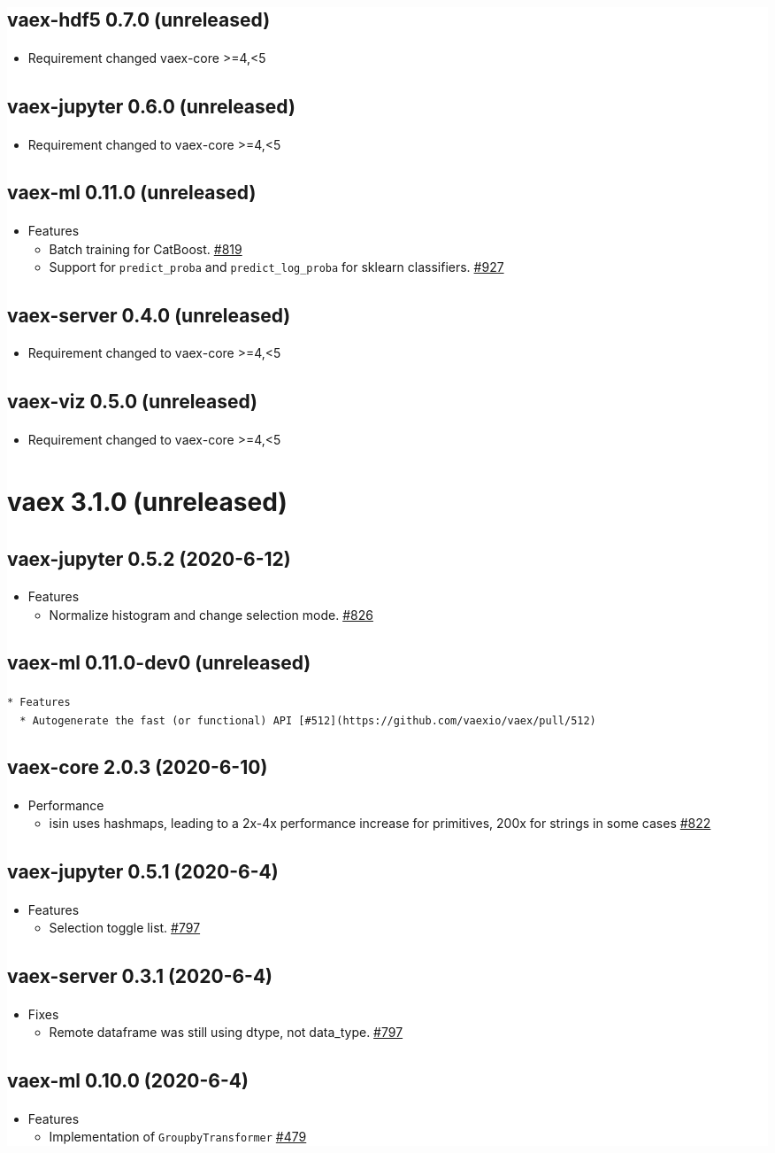 ## vaex-hdf5 0.7.0 (unreleased)
   * Requirement changed vaex-core >=4,<5

## vaex-jupyter 0.6.0 (unreleased)
  * Requirement changed to vaex-core >=4,<5

## vaex-ml 0.11.0 (unreleased)
   * Features
      * Batch training for CatBoost. [#819](https://github.com/vaexio/vaex/pull/819)
      * Support for `predict_proba` and `predict_log_proba` for sklearn classifiers. [#927](https://github.com/vaexio/vaex/pull/927)

## vaex-server 0.4.0 (unreleased)
  * Requirement changed to vaex-core >=4,<5

## vaex-viz 0.5.0 (unreleased)
  * Requirement changed to vaex-core >=4,<5

# vaex 3.1.0 (unreleased)

## vaex-jupyter 0.5.2 (2020-6-12)
   * Features
      * Normalize histogram and change selection mode. [#826](https://github.com/vaexio/vaex/pull/826)

## vaex-ml 0.11.0-dev0 (unreleased)
    * Features
      * Autogenerate the fast (or functional) API [#512](https://github.com/vaexio/vaex/pull/512)

## vaex-core 2.0.3 (2020-6-10)
   * Performance
      * isin uses hashmaps, leading to a 2x-4x performance increase for primitives, 200x for strings in some cases [#822](https://github.com/vaexio/vaex/pull/822)

## vaex-jupyter 0.5.1 (2020-6-4)
   * Features
      * Selection toggle list. [#797](https://github.com/vaexio/vaex/pull/797)

## vaex-server 0.3.1 (2020-6-4)
   * Fixes
      * Remote dataframe was still using dtype, not data_type. [#797](https://github.com/vaexio/vaex/pull/797)

## vaex-ml 0.10.0 (2020-6-4)
   * Features
      * Implementation of `GroupbyTransformer` [#479](https://github.com/vaexio/vaex/pull/479)
